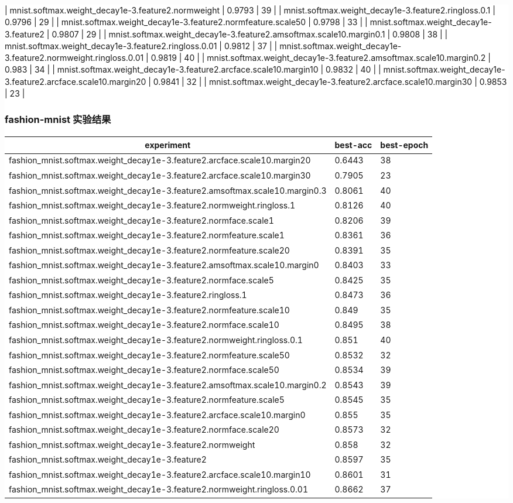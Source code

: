 | mnist.softmax.weight_decay1e-3.feature2.normweight           | 0.9793   | 39         |
| mnist.softmax.weight_decay1e-3.feature2.ringloss.0.1         | 0.9796   | 29         |
| mnist.softmax.weight_decay1e-3.feature2.normfeature.scale50  | 0.9798   | 33         |
| mnist.softmax.weight_decay1e-3.feature2                      | 0.9807   | 29         |
| mnist.softmax.weight_decay1e-3.feature2.amsoftmax.scale10.margin0.1 | 0.9808   | 38         |
| mnist.softmax.weight_decay1e-3.feature2.ringloss.0.01        | 0.9812   | 37         |
| mnist.softmax.weight_decay1e-3.feature2.normweight.ringloss.0.01 | 0.9819   | 40         |
| mnist.softmax.weight_decay1e-3.feature2.amsoftmax.scale10.margin0.2 | 0.983    | 34         |
| mnist.softmax.weight_decay1e-3.feature2.arcface.scale10.margin10 | 0.9832   | 40         |
| mnist.softmax.weight_decay1e-3.feature2.arcface.scale10.margin20 | 0.9841   | 32         |
| mnist.softmax.weight_decay1e-3.feature2.arcface.scale10.margin30 | 0.9853   | 23         |

### fashion-mnist 实验结果

| experiment                                                   | best-acc | best-epoch |
| ------------------------------------------------------------ | -------- | ---------- |
| fashion_mnist.softmax.weight_decay1e-3.feature2.arcface.scale10.margin20 | 0.6443   | 38         |
| fashion_mnist.softmax.weight_decay1e-3.feature2.arcface.scale10.margin30 | 0.7905   | 23         |
| fashion_mnist.softmax.weight_decay1e-3.feature2.amsoftmax.scale10.margin0.3 | 0.8061   | 40         |
| fashion_mnist.softmax.weight_decay1e-3.feature2.normweight.ringloss.1 | 0.8126   | 40         |
| fashion_mnist.softmax.weight_decay1e-3.feature2.normface.scale1 | 0.8206   | 39         |
| fashion_mnist.softmax.weight_decay1e-3.feature2.normfeature.scale1 | 0.8361   | 36         |
| fashion_mnist.softmax.weight_decay1e-3.feature2.normfeature.scale20 | 0.8391   | 35         |
| fashion_mnist.softmax.weight_decay1e-3.feature2.amsoftmax.scale10.margin0 | 0.8403   | 33         |
| fashion_mnist.softmax.weight_decay1e-3.feature2.normface.scale5 | 0.8425   | 35         |
| fashion_mnist.softmax.weight_decay1e-3.feature2.ringloss.1   | 0.8473   | 36         |
| fashion_mnist.softmax.weight_decay1e-3.feature2.normfeature.scale10 | 0.849    | 35         |
| fashion_mnist.softmax.weight_decay1e-3.feature2.normface.scale10 | 0.8495   | 38         |
| fashion_mnist.softmax.weight_decay1e-3.feature2.normweight.ringloss.0.1 | 0.851    | 40         |
| fashion_mnist.softmax.weight_decay1e-3.feature2.normfeature.scale50 | 0.8532   | 32         |
| fashion_mnist.softmax.weight_decay1e-3.feature2.normface.scale50 | 0.8534   | 39         |
| fashion_mnist.softmax.weight_decay1e-3.feature2.amsoftmax.scale10.margin0.2 | 0.8543   | 39         |
| fashion_mnist.softmax.weight_decay1e-3.feature2.normfeature.scale5 | 0.8545   | 35         |
| fashion_mnist.softmax.weight_decay1e-3.feature2.arcface.scale10.margin0 | 0.855    | 35         |
| fashion_mnist.softmax.weight_decay1e-3.feature2.normface.scale20 | 0.8573   | 32         |
| fashion_mnist.softmax.weight_decay1e-3.feature2.normweight   | 0.858    | 32         |
| fashion_mnist.softmax.weight_decay1e-3.feature2              | 0.8597   | 35         |
| fashion_mnist.softmax.weight_decay1e-3.feature2.arcface.scale10.margin10 | 0.8601   | 31         |
| fashion_mnist.softmax.weight_decay1e-3.feature2.normweight.ringloss.0.01 | 0.8662   | 37         |